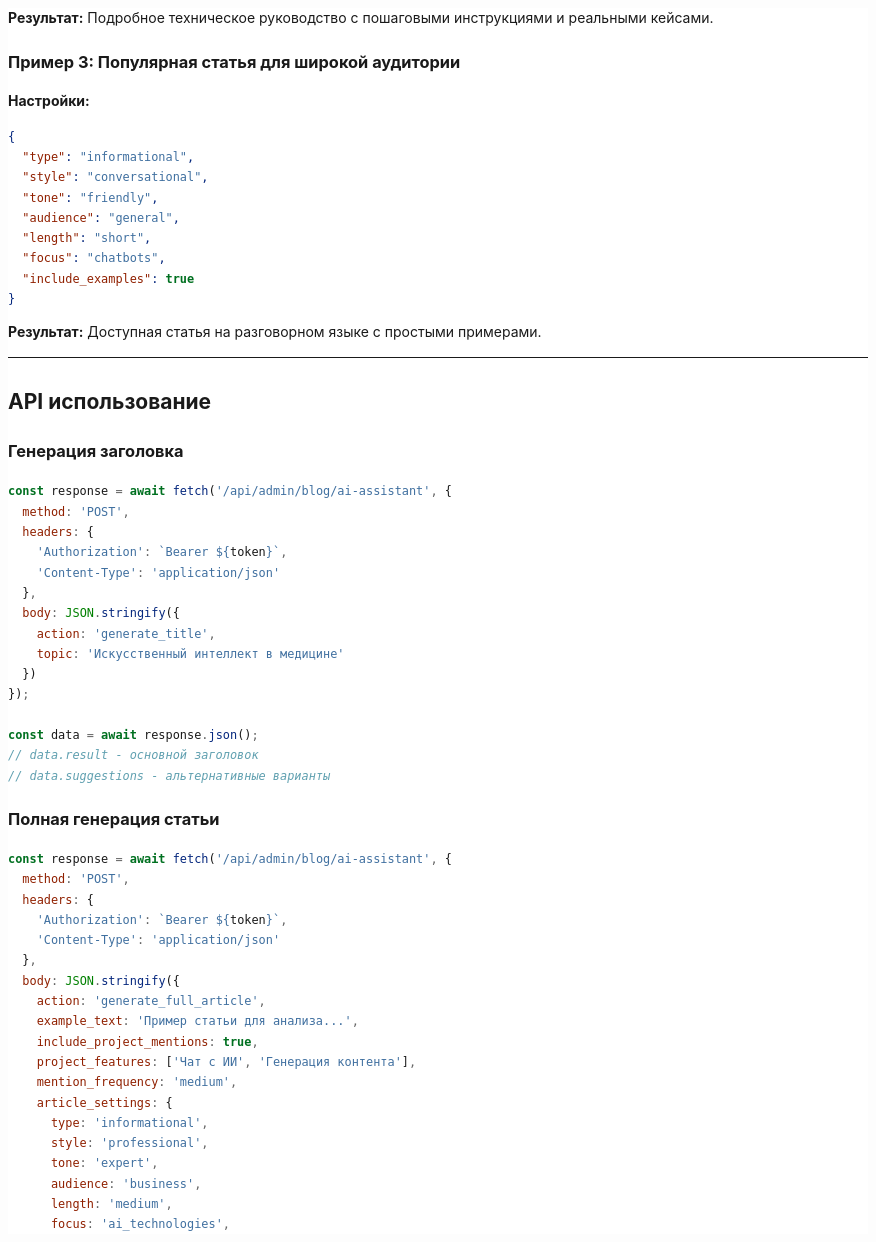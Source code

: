**Результат:** Подробное техническое руководство с пошаговыми инструкциями и реальными кейсами.

### Пример 3: Популярная статья для широкой аудитории

**Настройки:**
```json
{
  "type": "informational",
  "style": "conversational",
  "tone": "friendly",
  "audience": "general",
  "length": "short",
  "focus": "chatbots",
  "include_examples": true
}
```

**Результат:** Доступная статья на разговорном языке с простыми примерами.

---

## API использование

### Генерация заголовка

```javascript
const response = await fetch('/api/admin/blog/ai-assistant', {
  method: 'POST',
  headers: {
    'Authorization': `Bearer ${token}`,
    'Content-Type': 'application/json'
  },
  body: JSON.stringify({
    action: 'generate_title',
    topic: 'Искусственный интеллект в медицине'
  })
});

const data = await response.json();
// data.result - основной заголовок
// data.suggestions - альтернативные варианты
```

### Полная генерация статьи

```javascript
const response = await fetch('/api/admin/blog/ai-assistant', {
  method: 'POST',
  headers: {
    'Authorization': `Bearer ${token}`,
    'Content-Type': 'application/json'
  },
  body: JSON.stringify({
    action: 'generate_full_article',
    example_text: 'Пример статьи для анализа...',
    include_project_mentions: true,
    project_features: ['Чат с ИИ', 'Генерация контента'],
    mention_frequency: 'medium',
    article_settings: {
      type: 'informational',
      style: 'professional',
      tone: 'expert',
      audience: 'business',
      length: 'medium',
      focus: 'ai_technologies',
```